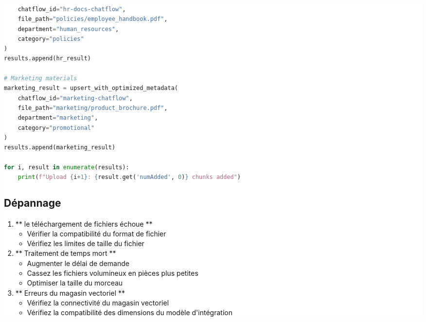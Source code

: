 ```python
    chatflow_id="hr-docs-chatflow", 
    file_path="policies/employee_handbook.pdf",
    department="human_resources",
    category="policies"
)
results.append(hr_result)

# Marketing materials
marketing_result = upsert_with_optimized_metadata(
    chatflow_id="marketing-chatflow",
    file_path="marketing/product_brochure.pdf", 
    department="marketing",
    category="promotional"
)
results.append(marketing_result)

for i, result in enumerate(results):
    print(f"Upload {i+1}: {result.get('numAdded', 0)} chunks added")
```

## Dépannage

1. ** le téléchargement de fichiers échoue **
   * Vérifier la compatibilité du format de fichier
   * Vérifiez les limites de taille du fichier
2. ** Traitement de temps mort **
   * Augmenter le délai de demande
   * Cassez les fichiers volumineux en pièces plus petites
   * Optimiser la taille du morceau
3. ** Erreurs du magasin vectoriel **
   * Vérifiez la connectivité du magasin vectoriel
   * Vérifiez la compatibilité des dimensions du modèle d'intégration
